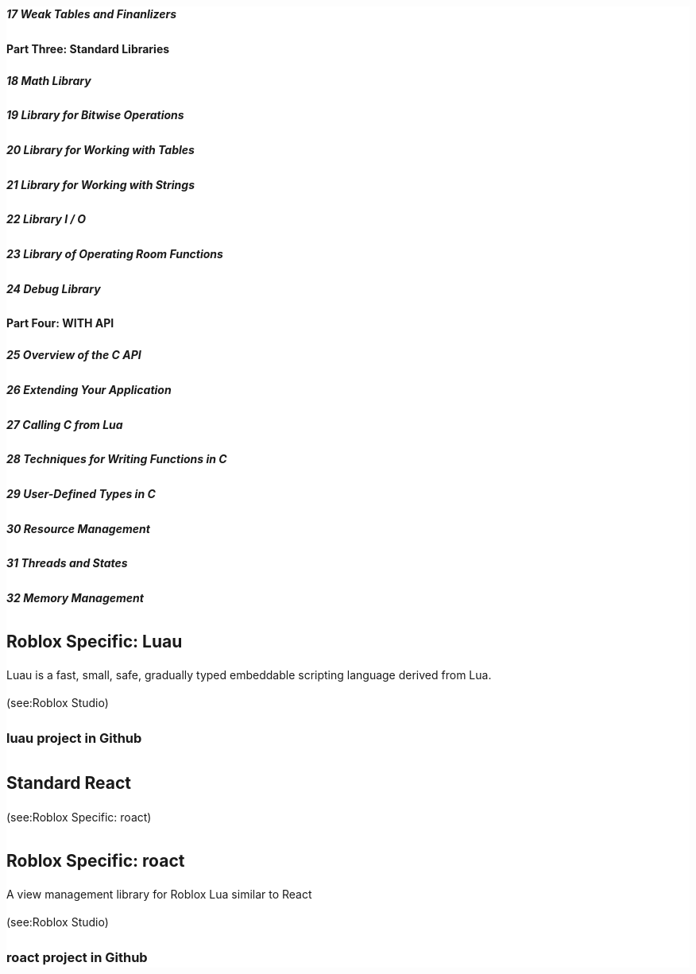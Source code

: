 ##### 17 Weak Tables and Finanlizers

#### Part Three: Standard Libraries

##### 18 Math Library

##### 19 Library for Bitwise Operations

##### 20 Library for Working with Tables

##### 21 Library for Working with Strings

##### 22 Library I / O

##### 23 Library of Operating Room Functions

##### 24 Debug Library

#### Part Four: WITH API

##### 25 Overview of the C API

##### 26 Extending Your Application

##### 27 Calling C from Lua

##### 28 Techniques for Writing Functions in C

##### 29 User-Defined Types in C

##### 30 Resource Management

##### 31 Threads and States

##### 32 Memory Management

## Roblox Specific: Luau

Luau is a fast, small, safe, gradually typed embeddable scripting language derived from Lua.

 (see:Roblox Studio)
### luau project in Github

## Standard React
 (see:Roblox Specific: roact)
## Roblox Specific: roact

A view management library for Roblox Lua similar to React

 (see:Roblox Studio)
### roact project in Github
